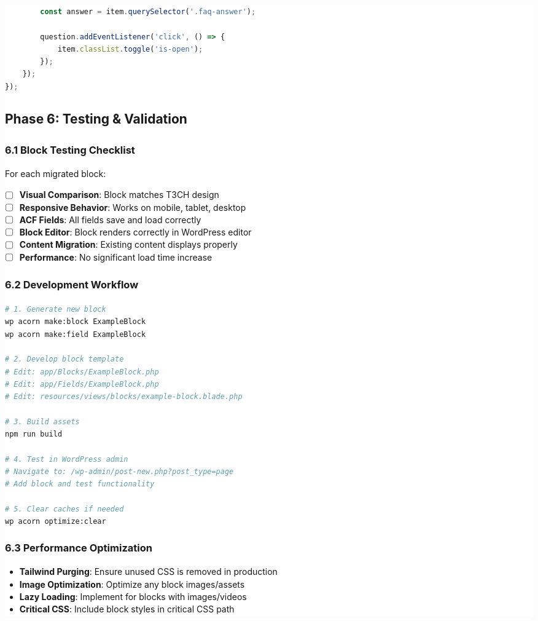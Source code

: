 ```javascript
        const answer = item.querySelector('.faq-answer');

        question.addEventListener('click', () => {
            item.classList.toggle('is-open');
        });
    });
});
```

## Phase 6: Testing & Validation

### 6.1 Block Testing Checklist

For each migrated block:

- [ ] **Visual Comparison**: Block matches T3CH design
- [ ] **Responsive Behavior**: Works on mobile, tablet, desktop
- [ ] **ACF Fields**: All fields save and load correctly
- [ ] **Block Editor**: Block renders correctly in WordPress editor
- [ ] **Content Migration**: Existing content displays properly
- [ ] **Performance**: No significant load time increase

### 6.2 Development Workflow

```bash
# 1. Generate new block
wp acorn make:block ExampleBlock
wp acorn make:field ExampleBlock

# 2. Develop block template
# Edit: app/Blocks/ExampleBlock.php
# Edit: app/Fields/ExampleBlock.php
# Edit: resources/views/blocks/example-block.blade.php

# 3. Build assets
npm run build

# 4. Test in WordPress admin
# Navigate to: /wp-admin/post-new.php?post_type=page
# Add block and test functionality

# 5. Clear caches if needed
wp acorn optimize:clear
```

### 6.3 Performance Optimization

- **Tailwind Purging**: Ensure unused CSS is removed in production
- **Image Optimization**: Optimize any block images/assets
- **Lazy Loading**: Implement for blocks with images/videos
- **Critical CSS**: Include block styles in critical CSS path
